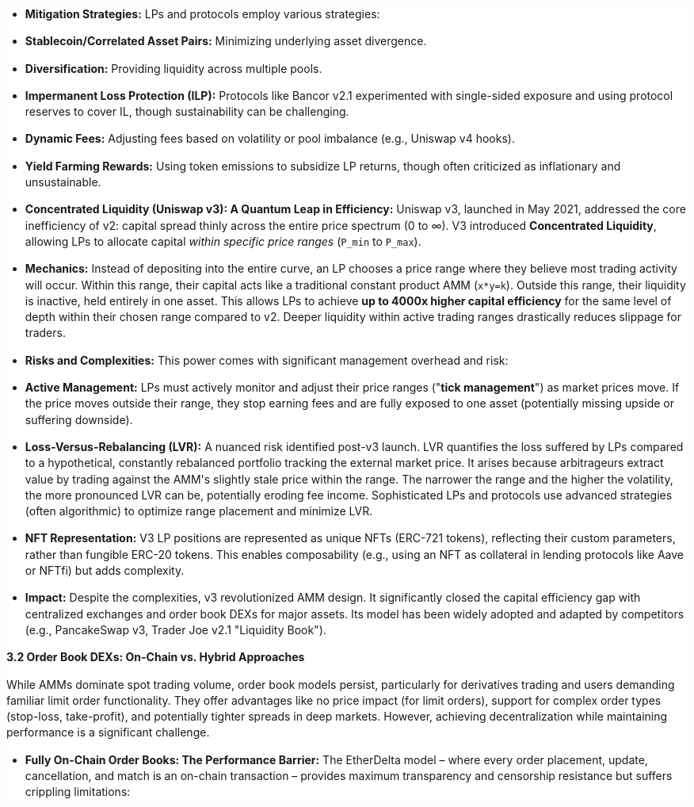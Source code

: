 *   **Mitigation Strategies:** LPs and protocols employ various strategies:

*   **Stablecoin/Correlated Asset Pairs:** Minimizing underlying asset divergence.

*   **Diversification:** Providing liquidity across multiple pools.

*   **Impermanent Loss Protection (ILP):** Protocols like Bancor v2.1 experimented with single-sided exposure and using protocol reserves to cover IL, though sustainability can be challenging.

*   **Dynamic Fees:** Adjusting fees based on volatility or pool imbalance (e.g., Uniswap v4 hooks).

*   **Yield Farming Rewards:** Using token emissions to subsidize LP returns, though often criticized as inflationary and unsustainable.

*   **Concentrated Liquidity (Uniswap v3): A Quantum Leap in Efficiency:** Uniswap v3, launched in May 2021, addressed the core inefficiency of v2: capital spread thinly across the entire price spectrum (0 to ∞). V3 introduced **Concentrated Liquidity**, allowing LPs to allocate capital *within specific price ranges* (`P_min` to `P_max`).

*   **Mechanics:** Instead of depositing into the entire curve, an LP chooses a price range where they believe most trading activity will occur. Within this range, their capital acts like a traditional constant product AMM (`x*y=k`). Outside this range, their liquidity is inactive, held entirely in one asset. This allows LPs to achieve **up to 4000x higher capital efficiency** for the same level of depth within their chosen range compared to v2. Deeper liquidity within active trading ranges drastically reduces slippage for traders.

*   **Risks and Complexities:** This power comes with significant management overhead and risk:

*   **Active Management:** LPs must actively monitor and adjust their price ranges ("**tick management**") as market prices move. If the price moves outside their range, they stop earning fees and are fully exposed to one asset (potentially missing upside or suffering downside).

*   **Loss-Versus-Rebalancing (LVR):** A nuanced risk identified post-v3 launch. LVR quantifies the loss suffered by LPs compared to a hypothetical, constantly rebalanced portfolio tracking the external market price. It arises because arbitrageurs extract value by trading against the AMM's slightly stale price within the range. The narrower the range and the higher the volatility, the more pronounced LVR can be, potentially eroding fee income. Sophisticated LPs and protocols use advanced strategies (often algorithmic) to optimize range placement and minimize LVR.

*   **NFT Representation:** V3 LP positions are represented as unique NFTs (ERC-721 tokens), reflecting their custom parameters, rather than fungible ERC-20 tokens. This enables composability (e.g., using an NFT as collateral in lending protocols like Aave or NFTfi) but adds complexity.

*   **Impact:** Despite the complexities, v3 revolutionized AMM design. It significantly closed the capital efficiency gap with centralized exchanges and order book DEXs for major assets. Its model has been widely adopted and adapted by competitors (e.g., PancakeSwap v3, Trader Joe v2.1 "Liquidity Book").

**3.2 Order Book DEXs: On-Chain vs. Hybrid Approaches**

While AMMs dominate spot trading volume, order book models persist, particularly for derivatives trading and users demanding familiar limit order functionality. They offer advantages like no price impact (for limit orders), support for complex order types (stop-loss, take-profit), and potentially tighter spreads in deep markets. However, achieving decentralization while maintaining performance is a significant challenge.

*   **Fully On-Chain Order Books: The Performance Barrier:** The EtherDelta model – where every order placement, update, cancellation, and match is an on-chain transaction – provides maximum transparency and censorship resistance but suffers crippling limitations:
